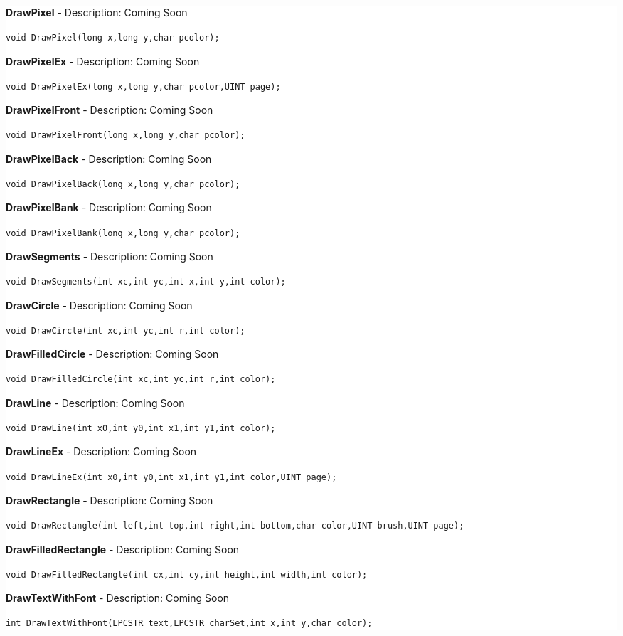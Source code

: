 **DrawPixel** - Description: Coming Soon
```
void DrawPixel(long x,long y,char pcolor);
```

**DrawPixelEx** - Description: Coming Soon
```
void DrawPixelEx(long x,long y,char pcolor,UINT page);
```

**DrawPixelFront** - Description: Coming Soon
```
void DrawPixelFront(long x,long y,char pcolor);
```

**DrawPixelBack** - Description: Coming Soon
```
void DrawPixelBack(long x,long y,char pcolor);
```

**DrawPixelBank** - Description: Coming Soon
```
void DrawPixelBank(long x,long y,char pcolor);
```

**DrawSegments** - Description: Coming Soon
```
void DrawSegments(int xc,int yc,int x,int y,int color);
```

**DrawCircle** - Description: Coming Soon
```
void DrawCircle(int xc,int yc,int r,int color);
```

**DrawFilledCircle** - Description: Coming Soon
```
void DrawFilledCircle(int xc,int yc,int r,int color);
```

**DrawLine** - Description: Coming Soon
```
void DrawLine(int x0,int y0,int x1,int y1,int color);
```

**DrawLineEx** - Description: Coming Soon
```
void DrawLineEx(int x0,int y0,int x1,int y1,int color,UINT page);
```

**DrawRectangle** - Description: Coming Soon
```
void DrawRectangle(int left,int top,int right,int bottom,char color,UINT brush,UINT page);
```

**DrawFilledRectangle** - Description: Coming Soon
```
void DrawFilledRectangle(int cx,int cy,int height,int width,int color);
```

**DrawTextWithFont** - Description: Coming Soon
```
int DrawTextWithFont(LPCSTR text,LPCSTR charSet,int x,int y,char color);
```
